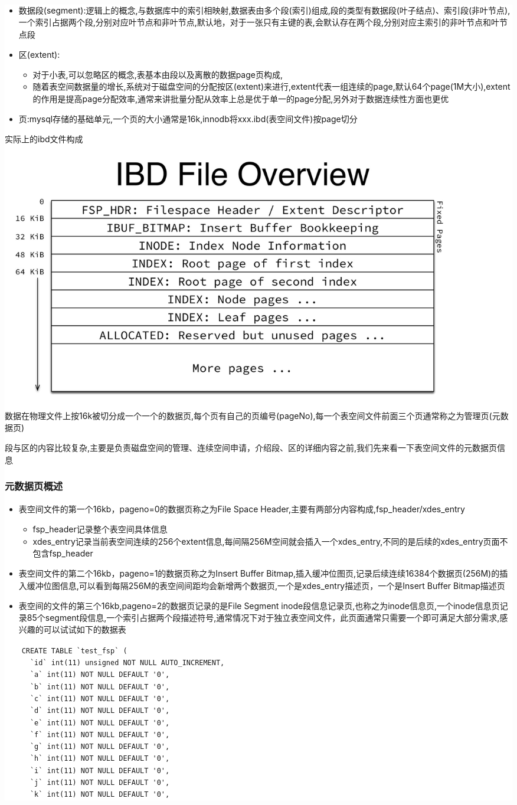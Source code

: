 - 数据段(segment):逻辑上的概念,与数据库中的索引相映射,数据表由多个段(索引)组成,段的类型有数据段(叶子结点)、索引段(非叶节点),一个索引占据两个段,分别对应叶节点和非叶节点,默认地，对于一张只有主键的表,会默认存在两个段,分别对应主索引的非叶节点和叶节点段

- 区(extent):
	- 对于小表,可以忽略区的概念,表基本由段以及离散的数据page页构成,
	- 随着表空间数据量的增长,系统对于磁盘空间的分配按区(extent)来进行,extent代表一组连续的page,默认64个page(1M大小),extent的作用是提高page分配效率,通常来讲批量分配从效率上总是优于单一的page分配,另外对于数据连续性方面也更优

- 页:mysql存储的基础单元,一个页的大小通常是16k,innodb将xxx.ibd(表空间文件)按page切分

实际上的ibd文件构成

<img src="/assets/img/mysql/innodb/file_arch.jpeg" width = "760"  alt="file_arch.jpeg"/>

数据在物理文件上按16k被切分成一个一个的数据页,每个页有自己的页编号(pageNo),每一个表空间文件前面三个页通常称之为管理页(元数据页)

段与区的内容比较复杂,主要是负责磁盘空间的管理、连续空间申请，介绍段、区的详细内容之前,我们先来看一下表空间文件的元数据页信息

### 元数据页概述

- 表空间文件的第一个16kb，pageno=0的数据页称之为File Space Header,主要有两部分内容构成,fsp\_header/xdes\_entry
	- fsp\_header记录整个表空间具体信息
	- xdes\_entry记录当前表空间连续的256个extent信息,每间隔256M空间就会插入一个xdes\_entry,不同的是后续的xdes\_entry页面不包含fsp\_header

- 表空间文件的第二个16kb，pageno=1的数据页称之为Insert Buffer Bitmap,插入缓冲位图页,记录后续连续16384个数据页(256M)的插入缓冲位图信息,可以看到每隔256M的表空间间距均会新增两个数据页,一个是xdes_entry描述页，一个是Insert Buffer Bitmap描述页

- 表空间的文件的第三个16kb,pageno=2的数据页记录的是File Segment inode段信息记录页,也称之为inode信息页,一个inode信息页记录85个segment段信息,一个索引占据两个段描述符号,通常情况下对于独立表空间文件，此页面通常只需要一个即可满足大部分需求,感兴趣的可以试试如下的数据表

```
	CREATE TABLE `test_fsp` (
	  `id` int(11) unsigned NOT NULL AUTO_INCREMENT,
	  `a` int(11) NOT NULL DEFAULT '0',
	  `b` int(11) NOT NULL DEFAULT '0',
	  `c` int(11) NOT NULL DEFAULT '0',
	  `d` int(11) NOT NULL DEFAULT '0',
	  `e` int(11) NOT NULL DEFAULT '0',
	  `f` int(11) NOT NULL DEFAULT '0',
	  `g` int(11) NOT NULL DEFAULT '0',
	  `h` int(11) NOT NULL DEFAULT '0',
	  `i` int(11) NOT NULL DEFAULT '0',
	  `j` int(11) NOT NULL DEFAULT '0',
	  `k` int(11) NOT NULL DEFAULT '0',
```